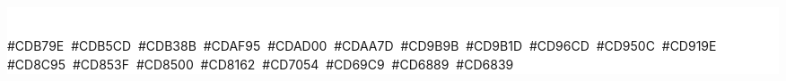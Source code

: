 &nbsp;<wbr></TD>
<td>#CDB79E</TD>
<td BGCOLOR="#CDB5CD" HEIGHT="30" WIDTH="30">
&nbsp;<wbr></TD>
<td>#CDB5CD</TD>
<td BGCOLOR="#CDB38B" HEIGHT="30" WIDTH="30">
&nbsp;<wbr></TD>
<td>#CDB38B</TD>
</TR>
<tr>
<td BGCOLOR="#CDAF95" HEIGHT="30" WIDTH="30">
&nbsp;<wbr></TD>
<td>#CDAF95</TD>
<td BGCOLOR="#CDAD00" HEIGHT="30" WIDTH="30">
&nbsp;<wbr></TD>
<td>#CDAD00</TD>
<td BGCOLOR="#CDAA7D" HEIGHT="30" WIDTH="30">
&nbsp;<wbr></TD>
<td>#CDAA7D</TD>
<td BGCOLOR="#CD9B9B" HEIGHT="30" WIDTH="30">
&nbsp;<wbr></TD>
<td>#CD9B9B</TD>
</TR>
<tr>
<td BGCOLOR="#CD9B1D" HEIGHT="30" WIDTH="30">
&nbsp;<wbr></TD>
<td>#CD9B1D</TD>
<td BGCOLOR="#CD96CD" HEIGHT="30" WIDTH="30">
&nbsp;<wbr></TD>
<td>#CD96CD</TD>
<td BGCOLOR="#CD950C" HEIGHT="30" WIDTH="30">
&nbsp;<wbr></TD>
<td>#CD950C</TD>
<td BGCOLOR="#CD919E" HEIGHT="30" WIDTH="30">
&nbsp;<wbr></TD>
<td>#CD919E</TD>
</TR>
<tr>
<td BGCOLOR="#CD8C95" HEIGHT="30" WIDTH="30">
&nbsp;<wbr></TD>
<td>#CD8C95</TD>
<td BGCOLOR="#CD853F" HEIGHT="30" WIDTH="30">
&nbsp;<wbr></TD>
<td>#CD853F</TD>
<td BGCOLOR="#CD8500" HEIGHT="30" WIDTH="30">
&nbsp;<wbr></TD>
<td>#CD8500</TD>
<td BGCOLOR="#CD8162" HEIGHT="30" WIDTH="30">
&nbsp;<wbr></TD>
<td>#CD8162</TD>
</TR>
<tr>
<td BGCOLOR="#CD7054" HEIGHT="30" WIDTH="30">
&nbsp;<wbr></TD>
<td>#CD7054</TD>
<td BGCOLOR="#CD69C9" HEIGHT="30" WIDTH="30">
&nbsp;<wbr></TD>
<td>#CD69C9</TD>
<td BGCOLOR="#CD6889" HEIGHT="30" WIDTH="30">
&nbsp;<wbr></TD>
<td>#CD6889</TD>
<td BGCOLOR="#CD6839" HEIGHT="30" WIDTH="30">
&nbsp;<wbr></TD>
<td>#CD6839</TD>